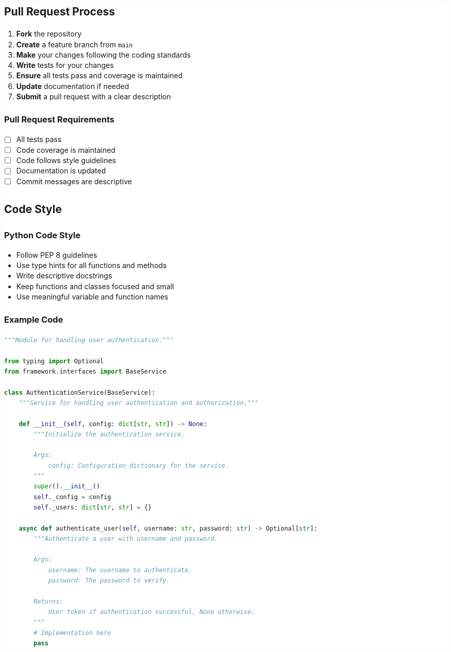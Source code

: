 ## Pull Request Process

1. **Fork** the repository
2. **Create** a feature branch from `main`
3. **Make** your changes following the coding standards
4. **Write** tests for your changes
5. **Ensure** all tests pass and coverage is maintained
6. **Update** documentation if needed
7. **Submit** a pull request with a clear description

### Pull Request Requirements

- [ ] All tests pass
- [ ] Code coverage is maintained
- [ ] Code follows style guidelines
- [ ] Documentation is updated
- [ ] Commit messages are descriptive

## Code Style

### Python Code Style

- Follow PEP 8 guidelines
- Use type hints for all functions and methods
- Write descriptive docstrings
- Keep functions and classes focused and small
- Use meaningful variable and function names

### Example Code

```python
"""Module for handling user authentication."""

from typing import Optional
from framework.interfaces import BaseService

class AuthenticationService(BaseService):
    """Service for handling user authentication and authorization."""
    
    def __init__(self, config: dict[str, str]) -> None:
        """Initialize the authentication service.
        
        Args:
            config: Configuration dictionary for the service.
        """
        super().__init__()
        self._config = config
        self._users: dict[str, str] = {}
    
    async def authenticate_user(self, username: str, password: str) -> Optional[str]:
        """Authenticate a user with username and password.
        
        Args:
            username: The username to authenticate.
            password: The password to verify.
            
        Returns:
            User token if authentication successful, None otherwise.
        """
        # Implementation here
        pass
```
